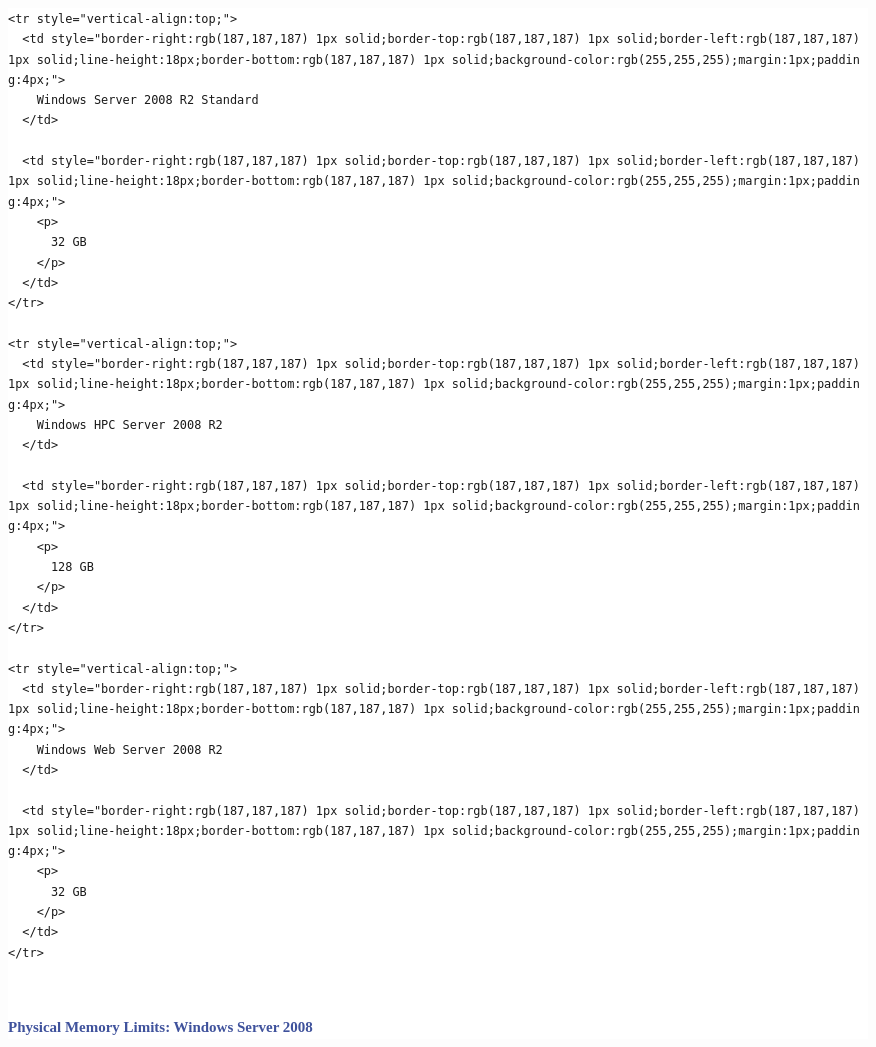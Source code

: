     <tr style="vertical-align:top;">
      <td style="border-right:rgb(187,187,187) 1px solid;border-top:rgb(187,187,187) 1px solid;border-left:rgb(187,187,187) 1px solid;line-height:18px;border-bottom:rgb(187,187,187) 1px solid;background-color:rgb(255,255,255);margin:1px;padding:4px;">
        Windows Server 2008 R2 Standard
      </td>
      
      <td style="border-right:rgb(187,187,187) 1px solid;border-top:rgb(187,187,187) 1px solid;border-left:rgb(187,187,187) 1px solid;line-height:18px;border-bottom:rgb(187,187,187) 1px solid;background-color:rgb(255,255,255);margin:1px;padding:4px;">
        <p>
          32 GB
        </p>
      </td>
    </tr>
    
    <tr style="vertical-align:top;">
      <td style="border-right:rgb(187,187,187) 1px solid;border-top:rgb(187,187,187) 1px solid;border-left:rgb(187,187,187) 1px solid;line-height:18px;border-bottom:rgb(187,187,187) 1px solid;background-color:rgb(255,255,255);margin:1px;padding:4px;">
        Windows HPC Server 2008 R2
      </td>
      
      <td style="border-right:rgb(187,187,187) 1px solid;border-top:rgb(187,187,187) 1px solid;border-left:rgb(187,187,187) 1px solid;line-height:18px;border-bottom:rgb(187,187,187) 1px solid;background-color:rgb(255,255,255);margin:1px;padding:4px;">
        <p>
          128 GB
        </p>
      </td>
    </tr>
    
    <tr style="vertical-align:top;">
      <td style="border-right:rgb(187,187,187) 1px solid;border-top:rgb(187,187,187) 1px solid;border-left:rgb(187,187,187) 1px solid;line-height:18px;border-bottom:rgb(187,187,187) 1px solid;background-color:rgb(255,255,255);margin:1px;padding:4px;">
        Windows Web Server 2008 R2
      </td>
      
      <td style="border-right:rgb(187,187,187) 1px solid;border-top:rgb(187,187,187) 1px solid;border-left:rgb(187,187,187) 1px solid;line-height:18px;border-bottom:rgb(187,187,187) 1px solid;background-color:rgb(255,255,255);margin:1px;padding:4px;">
        <p>
          32 GB
        </p>
      </td>
    </tr>
  </table>
  
  <p>
    &#160;
  </p>
  
  <h3 style="font-weight:bold;font-size:1.07em;color:rgb(63,82,156);font-family:&#039;">
    <a id="physical_memory_limits_windows_server_2008"></a>Physical Memory Limits: Windows Server 2008
  </h3>
  